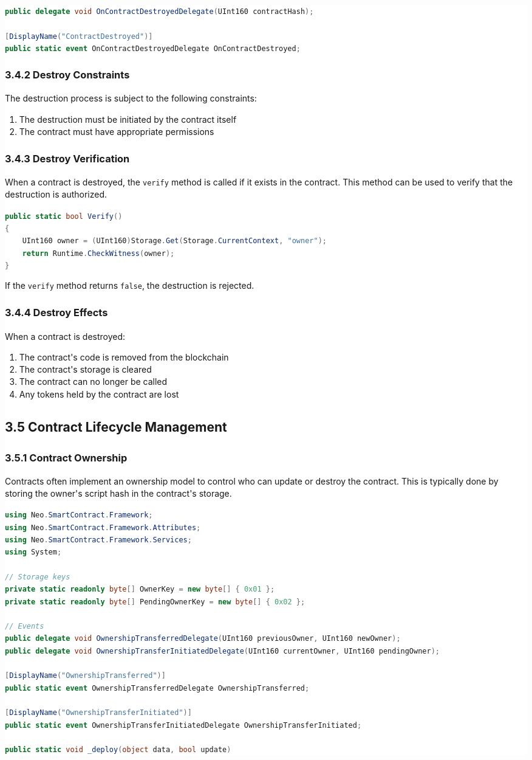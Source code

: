 ```csharp
public delegate void OnContractDestroyedDelegate(UInt160 contractHash);

[DisplayName("ContractDestroyed")]
public static event OnContractDestroyedDelegate OnContractDestroyed;
```

### 3.4.2 Destroy Constraints

The destruction process is subject to the following constraints:

1. The destruction must be initiated by the contract itself
2. The contract must have appropriate permissions

### 3.4.3 Destroy Verification

When a contract is destroyed, the `verify` method is called if it exists in the contract. This method can be used to verify that the destruction is authorized.

```csharp
public static bool Verify()
{
    UInt160 owner = (UInt160)Storage.Get(Storage.CurrentContext, "owner");
    return Runtime.CheckWitness(owner);
}
```

If the `verify` method returns `false`, the destruction is rejected.

### 3.4.4 Destroy Effects

When a contract is destroyed:

1. The contract's code is removed from the blockchain
2. The contract's storage is cleared
3. The contract can no longer be called
4. Any tokens held by the contract are lost

## 3.5 Contract Lifecycle Management

### 3.5.1 Contract Ownership

Contracts often implement an ownership model to control who can update or destroy the contract. This is typically done by storing the owner's script hash in the contract's storage.

```csharp
using Neo.SmartContract.Framework;
using Neo.SmartContract.Framework.Attributes;
using Neo.SmartContract.Framework.Services;
using System;

// Storage keys
private static readonly byte[] OwnerKey = new byte[] { 0x01 };
private static readonly byte[] PendingOwnerKey = new byte[] { 0x02 };

// Events
public delegate void OwnershipTransferredDelegate(UInt160 previousOwner, UInt160 newOwner);
public delegate void OwnershipTransferInitiatedDelegate(UInt160 currentOwner, UInt160 pendingOwner);

[DisplayName("OwnershipTransferred")]
public static event OwnershipTransferredDelegate OwnershipTransferred;

[DisplayName("OwnershipTransferInitiated")]
public static event OwnershipTransferInitiatedDelegate OwnershipTransferInitiated;

public static void _deploy(object data, bool update)
```